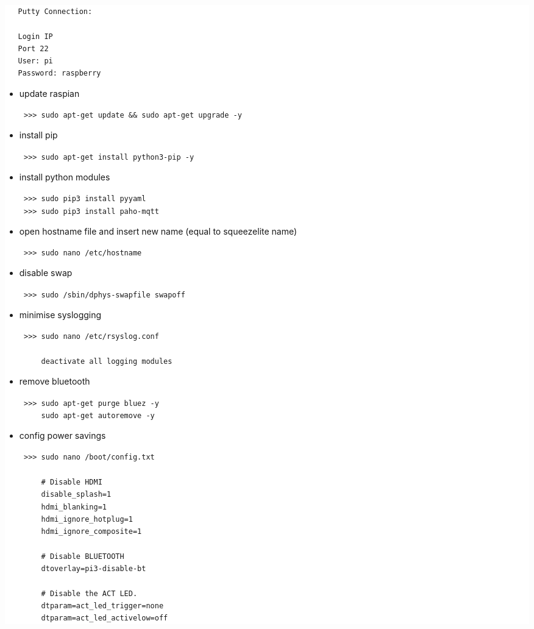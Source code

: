        Putty Connection:

       Login IP
       Port 22
       User: pi
       Password: raspberry

- update raspian

       >>> sudo apt-get update && sudo apt-get upgrade -y

- install pip

       >>> sudo apt-get install python3-pip -y

- install python modules

       >>> sudo pip3 install pyyaml
       >>> sudo pip3 install paho-mqtt

- open hostname file and insert new name (equal to squeezelite name)

       >>> sudo nano /etc/hostname

- disable swap        

       >>> sudo /sbin/dphys-swapfile swapoff

- minimise syslogging 

       >>> sudo nano /etc/rsyslog.conf

           deactivate all logging modules  

- remove bluetooth

       >>> sudo apt-get purge bluez -y
           sudo apt-get autoremove -y

- config power savings

       >>> sudo nano /boot/config.txt      

           # Disable HDMI
           disable_splash=1
           hdmi_blanking=1
           hdmi_ignore_hotplug=1
           hdmi_ignore_composite=1

           # Disable BLUETOOTH
           dtoverlay=pi3-disable-bt

           # Disable the ACT LED.
           dtparam=act_led_trigger=none
           dtparam=act_led_activelow=off
